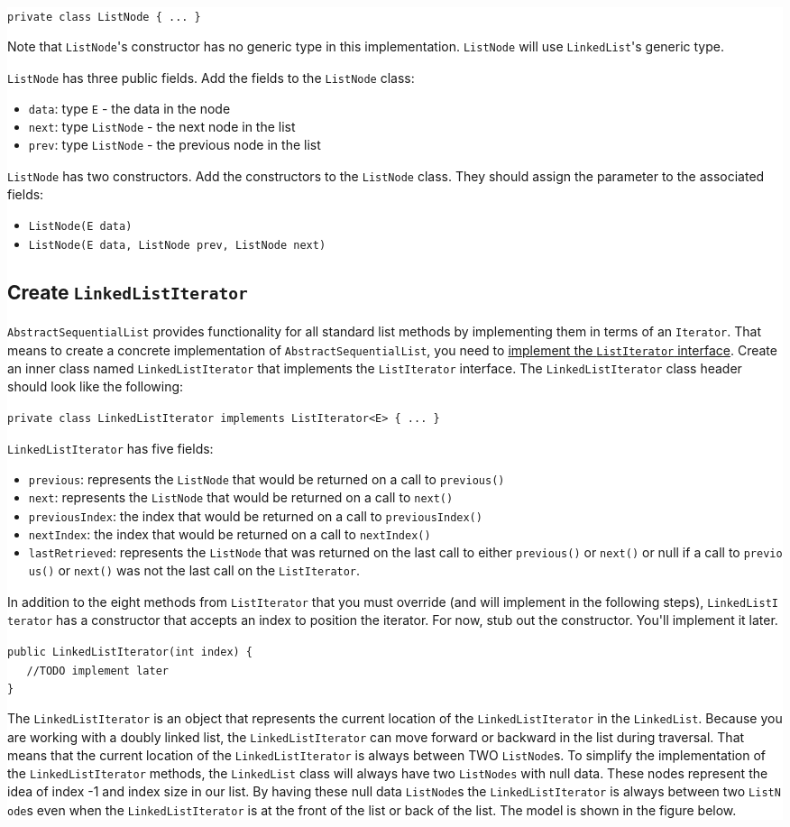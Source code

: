     private class ListNode { ... }
    
Note that `ListNode`'s constructor has no generic type in this implementation.  `ListNode` will use `LinkedList`'s generic type.  

`ListNode` has three public fields.  Add the fields to the `ListNode` class:

  * `data`: type `E` - the data in the node
  * `next`: type `ListNode` - the next node in the list
  * `prev`: type `ListNode` - the previous node in the list
  
`ListNode` has two constructors.  Add the constructors to the `ListNode` class.  They should assign the parameter to the associated fields:

  * `ListNode(E data)`
  * `ListNode(E data, ListNode prev, ListNode next)`


## Create `LinkedListIterator`
`AbstractSequentialList` provides functionality for all standard list methods by implementing them in terms of an `Iterator`.  That means to create a concrete implementation of `AbstractSequentialList`, you need to [implement the `ListIterator` interface](https://docs.oracle.com/javase/8/docs/api/java/util/ListIterator.html).  Create an inner class named `LinkedListIterator` that implements the `ListIterator` interface.  The `LinkedListIterator` class header should look like the following:

    private class LinkedListIterator implements ListIterator<E> { ... }
    
`LinkedListIterator` has five fields:

  * `previous`: represents the `ListNode` that would be returned on a call to `previous()`
  * `next`: represents the `ListNode` that would be returned on a call to `next()`
  * `previousIndex`: the index that would be returned on a call to `previousIndex()`
  * `nextIndex`: the index that would be returned on a call to `nextIndex()`
  * `lastRetrieved`: represents the `ListNode` that was returned on the last call to either `previous()` or `next()` or null if a call to `previous()` or `next()` was not the last call on the `ListIterator`.

In addition to the eight methods from `ListIterator` that you must override (and will implement in the following steps), `LinkedListIterator` has a constructor that accepts an index to position the iterator.  For now, stub out the constructor.  You'll implement it later.

    public LinkedListIterator(int index) { 
       //TODO implement later
    }
    
The `LinkedListIterator` is an object that represents the current location of the `LinkedListIterator` in the `LinkedList`.  Because you are working with a doubly linked list, the `LinkedListIterator` can move forward or backward in the list during traversal.  That means that the current location of the `LinkedListIterator` is always between TWO `ListNode`s.  To simplify the implementation of the `LinkedListIterator` methods, the `LinkedList` class will always have two `ListNodes` with null data.  These nodes represent the idea of index -1 and index size in our list.  By having these null data `ListNode`s the `LinkedListIterator` is always between two `ListNode`s even when the `LinkedListIterator` is at the front of the list or back of the list.  The model is shown in the figure below.
